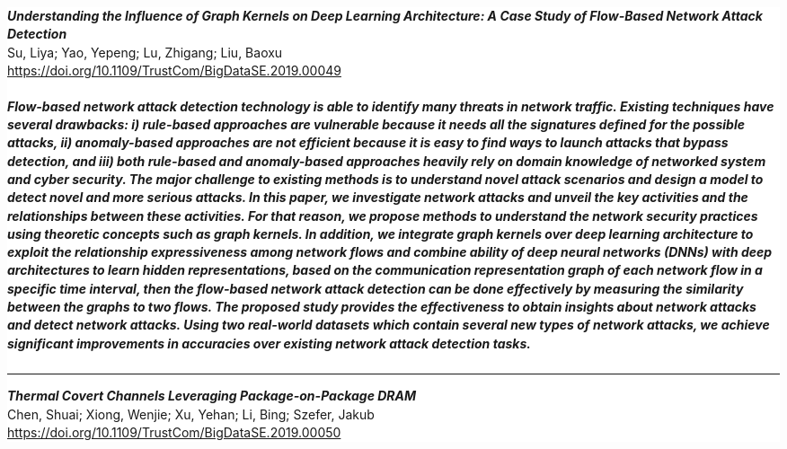 **_Understanding the Influence of Graph Kernels on Deep Learning Architecture: A Case Study of Flow-Based Network Attack Detection_**  
Su, Liya; Yao, Yepeng; Lu, Zhigang; Liu, Baoxu  
https://doi.org/10.1109/TrustCom/BigDataSE.2019.00049  

##### Flow-based network attack detection technology is able to identify many threats in network traffic. Existing techniques have several drawbacks: i) rule-based approaches are vulnerable because it needs all the signatures defined for the possible attacks, ii) anomaly-based approaches are not efficient because it is easy to find ways to launch attacks that bypass detection, and iii) both rule-based and anomaly-based approaches heavily rely on domain knowledge of networked system and cyber security. The major challenge to existing methods is to understand novel attack scenarios and design a model to detect novel and more serious attacks. In this paper, we investigate network attacks and unveil the key activities and the relationships between these activities. For that reason, we propose methods to understand the network security practices using theoretic concepts such as graph kernels. In addition, we integrate graph kernels over deep learning architecture to exploit the relationship expressiveness among network flows and combine ability of deep neural networks (DNNs) with deep architectures to learn hidden representations, based on the communication representation graph of each network flow in a specific time interval, then the flow-based network attack detection can be done effectively by measuring the similarity between the graphs to two flows. The proposed study provides the effectiveness to obtain insights about network attacks and detect network attacks. Using two real-world datasets which contain several new types of network attacks, we achieve significant improvements in accuracies over existing network attack detection tasks.

***

**_Thermal Covert Channels Leveraging Package-on-Package DRAM_**  
Chen, Shuai; Xiong, Wenjie; Xu, Yehan; Li, Bing; Szefer, Jakub  
https://doi.org/10.1109/TrustCom/BigDataSE.2019.00050  
